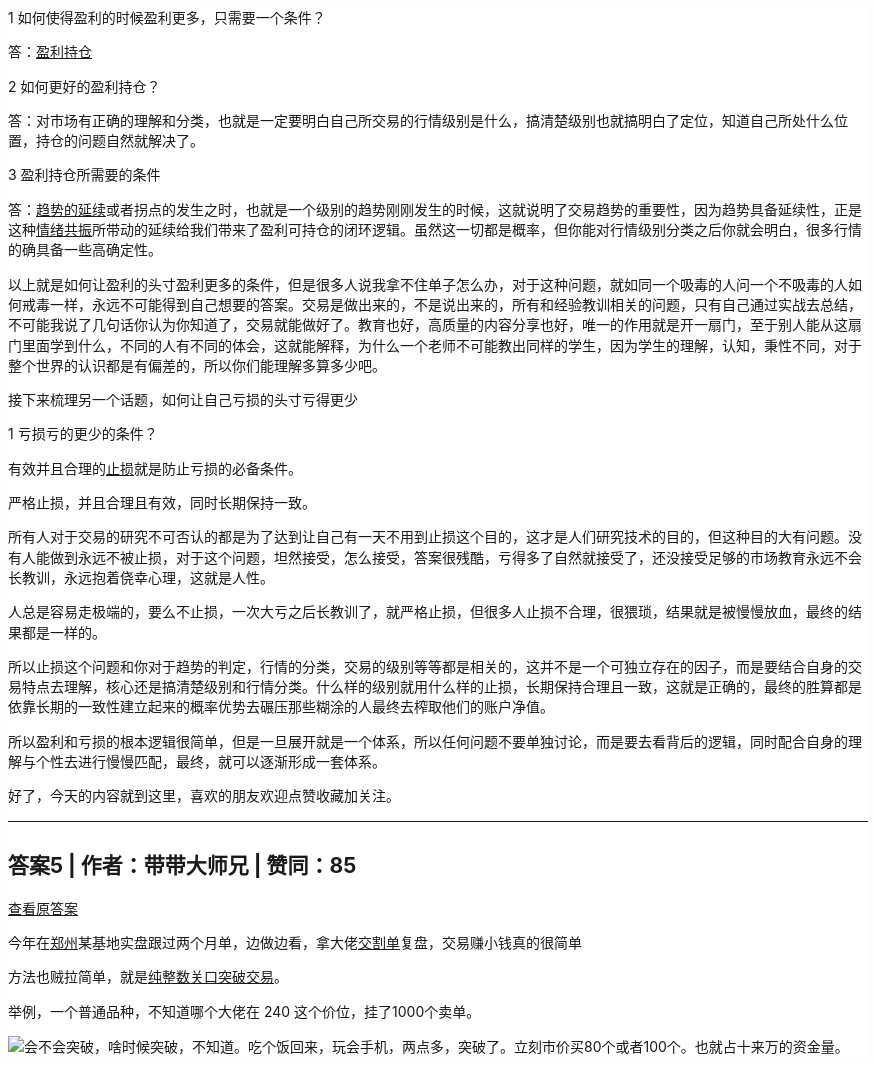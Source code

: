 1 如何使得盈利的时候盈利更多，只需要一个条件？

答：[盈利持仓](https://zhida.zhihu.com/search?content_id=395753198&content_type=Answer&match_order=1&q=%E7%9B%88%E5%88%A9%E6%8C%81%E4%BB%93&zhida_source=entity)

2 如何更好的盈利持仓？

答：对市场有正确的理解和分类，也就是一定要明白自己所交易的行情级别是什么，搞清楚级别也就搞明白了定位，知道自己所处什么位置，持仓的问题自然就解决了。

3 盈利持仓所需要的条件

答：[趋势的延续](https://zhida.zhihu.com/search?content_id=395753198&content_type=Answer&match_order=1&q=%E8%B6%8B%E5%8A%BF%E7%9A%84%E5%BB%B6%E7%BB%AD&zhida_source=entity)或者拐点的发生之时，也就是一个级别的趋势刚刚发生的时候，这就说明了交易趋势的重要性，因为趋势具备延续性，正是这种[情绪共振](https://zhida.zhihu.com/search?content_id=395753198&content_type=Answer&match_order=1&q=%E6%83%85%E7%BB%AA%E5%85%B1%E6%8C%AF&zhida_source=entity)所带动的延续给我们带来了盈利可持仓的闭环逻辑。虽然这一切都是概率，但你能对行情级别分类之后你就会明白，很多行情的确具备一些高确定性。

以上就是如何让盈利的头寸盈利更多的条件，但是很多人说我拿不住单子怎么办，对于这种问题，就如同一个吸毒的人问一个不吸毒的人如何戒毒一样，永远不可能得到自己想要的答案。交易是做出来的，不是说出来的，所有和经验教训相关的问题，只有自己通过实战去总结，不可能我说了几句话你认为你知道了，交易就能做好了。教育也好，高质量的内容分享也好，唯一的作用就是开一扇门，至于别人能从这扇门里面学到什么，不同的人有不同的体会，这就能解释，为什么一个老师不可能教出同样的学生，因为学生的理解，认知，秉性不同，对于整个世界的认识都是有偏差的，所以你们能理解多算多少吧。

接下来梳理另一个话题，如何让自己亏损的头寸亏得更少

1 亏损亏的更少的条件？

有效并且合理的[止损](https://zhida.zhihu.com/search?content_id=395753198&content_type=Answer&match_order=1&q=%E6%AD%A2%E6%8D%9F&zhida_source=entity)就是防止亏损的必备条件。

严格止损，并且合理且有效，同时长期保持一致。

所有人对于交易的研究不可否认的都是为了达到让自己有一天不用到止损这个目的，这才是人们研究技术的目的，但这种目的大有问题。没有人能做到永远不被止损，对于这个问题，坦然接受，怎么接受，答案很残酷，亏得多了自然就接受了，还没接受足够的市场教育永远不会长教训，永远抱着侥幸心理，这就是人性。

人总是容易走极端的，要么不止损，一次大亏之后长教训了，就严格止损，但很多人止损不合理，很猥琐，结果就是被慢慢放血，最终的结果都是一样的。

所以止损这个问题和你对于趋势的判定，行情的分类，交易的级别等等都是相关的，这并不是一个可独立存在的因子，而是要结合自身的交易特点去理解，核心还是搞清楚级别和行情分类。什么样的级别就用什么样的止损，长期保持合理且一致，这就是正确的，最终的胜算都是依靠长期的一致性建立起来的概率优势去碾压那些糊涂的人最终去榨取他们的账户净值。

所以盈利和亏损的根本逻辑很简单，但是一旦展开就是一个体系，所以任何问题不要单独讨论，而是要去看背后的逻辑，同时配合自身的理解与个性去进行慢慢匹配，最终，就可以逐渐形成一套体系。

好了，今天的内容就到这里，喜欢的朋友欢迎点赞收藏加关注。

---

## 答案5 | 作者：带带大师兄 | 赞同：85

[查看原答案](https://www.zhihu.com/question/457615206/answer/2011256122)

今年在[郑州](https://zhida.zhihu.com/search?content_id=395765008&content_type=Answer&match_order=1&q=%E9%83%91%E5%B7%9E&zhida_source=entity)某基地实盘跟过两个月单，边做边看，拿大佬[交割单](https://zhida.zhihu.com/search?content_id=395765008&content_type=Answer&match_order=1&q=%E4%BA%A4%E5%89%B2%E5%8D%95&zhida_source=entity)复盘，交易赚小钱真的很简单

方法也贼拉简单，就是[纯整数关口突破交易](https://zhida.zhihu.com/search?content_id=395765008&content_type=Answer&match_order=1&q=%E7%BA%AF%E6%95%B4%E6%95%B0%E5%85%B3%E5%8F%A3%E7%AA%81%E7%A0%B4%E4%BA%A4%E6%98%93&zhida_source=entity)。

举例，一个普通品种，不知道哪个大佬在 240 这个价位，挂了1000个卖单。

![](https://picx.zhimg.com/50/v2-9be19d2b289f35e41f486645a23d7a4b_720w.jpg?source=1def8aca)会不会突破，啥时候突破，不知道。吃个饭回来，玩会手机，两点多，突破了。立刻市价买80个或者100个。也就占十来万的资金量。
